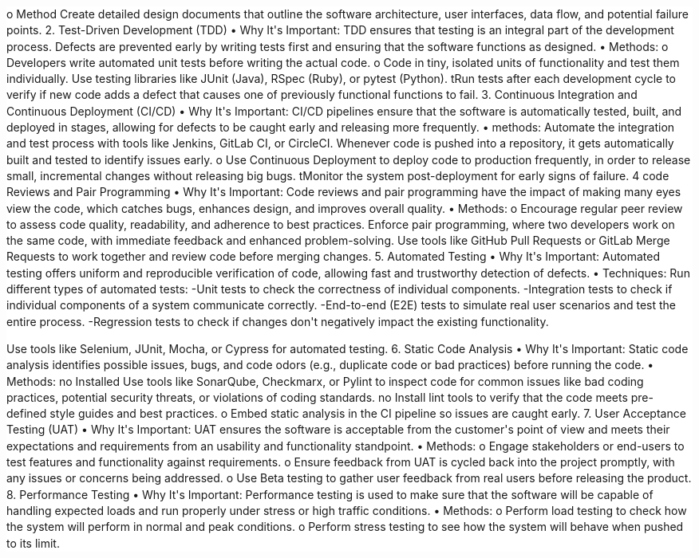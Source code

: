 o Method Create detailed design documents that outline the software architecture, user interfaces, data flow, and potential failure points.
2. Test-Driven Development (TDD)
• Why It's Important: TDD ensures that testing is an integral part of the development process. Defects are prevented early by writing tests first and ensuring that the software functions as designed.
• Methods:
o Developers write automated unit tests before writing the actual code.
o Code in tiny, isolated units of functionality and test them individually.
Use testing libraries like JUnit (Java), RSpec (Ruby), or pytest (Python).
tRun tests after each development cycle to verify if new code adds a defect that causes one of previously functional functions to fail. 
3. Continuous Integration and Continuous Deployment (CI/CD)
• Why It's Important: CI/CD pipelines ensure that the software is automatically tested, built, and deployed in stages, allowing for defects to be caught early and releasing more frequently.
• methods:
Automate the integration and test process with tools like Jenkins, GitLab CI, or CircleCI.
Whenever code is pushed into a repository, it gets automatically built and tested to identify issues early.
o Use Continuous Deployment to deploy code to production frequently, in order to release small, incremental changes without releasing big bugs.
tMonitor the system post-deployment for early signs of failure.
4 code Reviews and Pair Programming
• Why It's Important: Code reviews and pair programming have the impact of making many eyes view the code, which catches bugs, enhances design, and improves overall quality.
• Methods:
o Encourage regular peer review to assess code quality, readability, and adherence to best practices.
Enforce pair programming, where two developers work on the same code, with immediate feedback and enhanced problem-solving.
Use tools like GitHub Pull Requests or GitLab Merge Requests to work together and review code before merging changes.
5. Automated Testing
• Why It's Important: Automated testing offers uniform and reproducible verification of code, allowing fast and trustworthy detection of defects.
• Techniques:
Run different types of automated tests:
-Unit tests to check the correctness of individual components.
-Integration tests to check if individual components of a system communicate correctly.
-End-to-end (E2E) tests to simulate real user scenarios and test the entire process.
-Regression tests to check if changes don't negatively impact the existing functionality.

Use tools like Selenium, JUnit, Mocha, or Cypress for automated testing.
6. Static Code Analysis
• Why It's Important: Static code analysis identifies possible issues, bugs, and code odors (e.g., duplicate code or bad practices) before running the code.
• Methods:
no Installed Use tools like SonarQube, Checkmarx, or Pylint to inspect code for common issues like bad coding practices, potential security threats, or violations of coding standards.
no Install lint tools to verify that the code meets pre-defined style guides and best practices.
o Embed static analysis in the CI pipeline so issues are caught early.
7. User Acceptance Testing (UAT)
• Why It's Important: UAT ensures the software is acceptable from the customer's point of view and meets their expectations and requirements from an usability and functionality standpoint.
• Methods:
o Engage stakeholders or end-users to test features and functionality against requirements.
o Ensure feedback from UAT is cycled back into the project promptly, with any issues or concerns being addressed.
o Use Beta testing to gather user feedback from real users before releasing the product.
8. Performance Testing
• Why It's Important: Performance testing is used to make sure that the software will be capable of handling expected loads and run properly under stress or high traffic conditions.
• Methods:
o Perform load testing to check how the system will perform in normal and peak conditions.
o Perform stress testing to see how the system will behave when pushed to its limit.